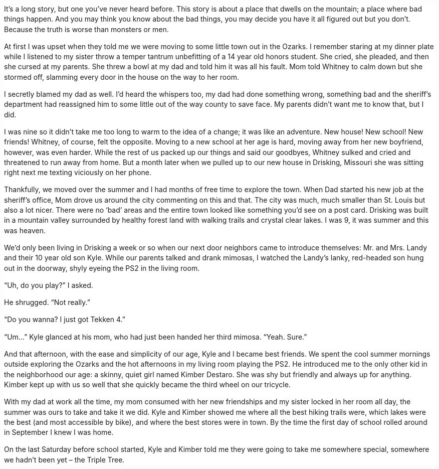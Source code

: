 It’s a long story, but one you’ve never heard before. This story is about a place that dwells on the mountain; a place where bad things happen. And you may think you know about the bad things, you may decide you have it all figured out but you don’t. Because the truth is worse than monsters or men.

At first I was upset when they told me we were moving to some little town out in the Ozarks. I remember staring at my dinner plate while I listened to my sister throw a temper tantrum unbefitting of a 14 year old honors student.  She cried, she pleaded, and then she cursed at my parents. She threw a bowl at my dad and told him it was all his fault. Mom told Whitney to calm down but she stormed off, slamming every door in the house on the way to her room. 

I secretly blamed my dad as well. I’d heard the whispers too, my dad had done something wrong, something bad and the sheriff’s department had reassigned him to some little out of the way county to save face. My parents didn’t want me to know that, but I did. 

I was nine so it didn’t take me too long to warm to the idea of a change; it was 
like an adventure. New house! New school! New friends! Whitney, of course, felt the opposite. Moving to a new school at her age is hard, moving away from her new boyfriend, however, was even harder.  While the rest of us packed up our things and said our goodbyes, Whitney sulked and cried and threatened to run away from home. But a month later when we pulled up to our new house in Drisking, Missouri she was sitting right next me texting viciously on her phone. 

Thankfully, we moved over the summer and I had months of free time to explore the town. When Dad started his new job at the sheriff’s office, Mom drove us around the city commenting on this and that. The city was much, much smaller than St. Louis but also a lot nicer. There were no ‘bad’ areas and the entire town looked like something you’d see on a post card. Drisking was built in a mountain valley surrounded by healthy forest land with walking trails and crystal clear lakes. I was 9, it was summer and this was heaven. 

We’d only been living in Drisking a week or so when our next door neighbors came to introduce themselves: Mr. and Mrs. Landy and their 10 year old son Kyle. While our parents talked and drank mimosas, I watched the Landy’s lanky, red-headed son hung out in the doorway, shyly eyeing the PS2 in the living room. 

“Uh, do you play?” I asked.

He shrugged. “Not really.”

“Do you wanna? I just got Tekken 4.”

“Um…” Kyle glanced at his mom, who had just been handed her third mimosa. 
“Yeah. Sure.”

And that afternoon, with the ease and simplicity of our age, Kyle and I became best friends. We spent the cool summer mornings outside exploring the Ozarks and the hot afternoons in my living room playing the PS2. He introduced me to the only other kid in the neighborhood our age: a skinny, quiet girl named Kimber Destaro.  She was shy but friendly and always up for anything. Kimber kept up with us so well that she quickly became the third wheel on our tricycle. 

With my dad at work all the time, my mom consumed with her new friendships and my sister locked in her room all day, the summer was ours to take and take it we did. Kyle and Kimber showed me where all the best hiking trails were, which lakes were the best (and most accessible by bike), and where the best stores were in town. By the time the first day of school rolled around in September I knew I was home.

On the last Saturday before school started, Kyle and Kimber told me they were going to take me somewhere special, somewhere we hadn’t been yet – the Triple Tree. 

